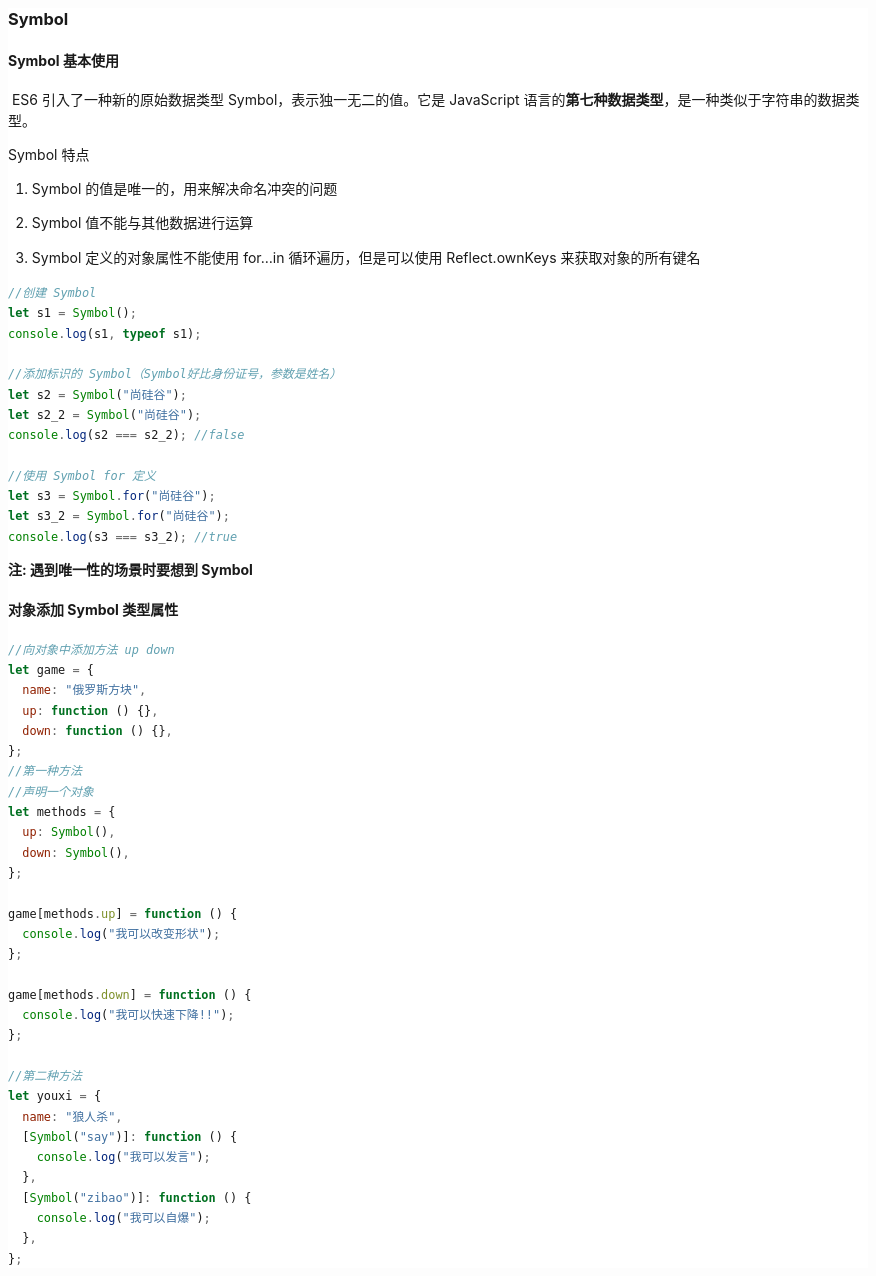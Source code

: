 ### Symbol

#### Symbol 基本使用

​ ES6 引入了一种新的原始数据类型 Symbol，表示独一无二的值。它是 JavaScript 语言的**第七种数据类型**，是一种类似于字符串的数据类型。

Symbol 特点

1. Symbol 的值是唯一的，用来解决命名冲突的问题

2. Symbol 值不能与其他数据进行运算

3. Symbol 定义的对象属性不能使用 for…in 循环遍历，但是可以使用 Reflect.ownKeys 来获取对象的所有键名

```js
//创建 Symbol
let s1 = Symbol();
console.log(s1, typeof s1);

//添加标识的 Symbol（Symbol好比身份证号，参数是姓名）
let s2 = Symbol("尚硅谷");
let s2_2 = Symbol("尚硅谷");
console.log(s2 === s2_2); //false

//使用 Symbol for 定义
let s3 = Symbol.for("尚硅谷");
let s3_2 = Symbol.for("尚硅谷");
console.log(s3 === s3_2); //true
```

**注: 遇到唯一性的场景时要想到 Symbol**

#### 对象添加 Symbol 类型属性

```js
//向对象中添加方法 up down
let game = {
  name: "俄罗斯方块",
  up: function () {},
  down: function () {},
};
//第一种方法
//声明一个对象
let methods = {
  up: Symbol(),
  down: Symbol(),
};

game[methods.up] = function () {
  console.log("我可以改变形状");
};

game[methods.down] = function () {
  console.log("我可以快速下降!!");
};

//第二种方法
let youxi = {
  name: "狼人杀",
  [Symbol("say")]: function () {
    console.log("我可以发言");
  },
  [Symbol("zibao")]: function () {
    console.log("我可以自爆");
  },
};
```
